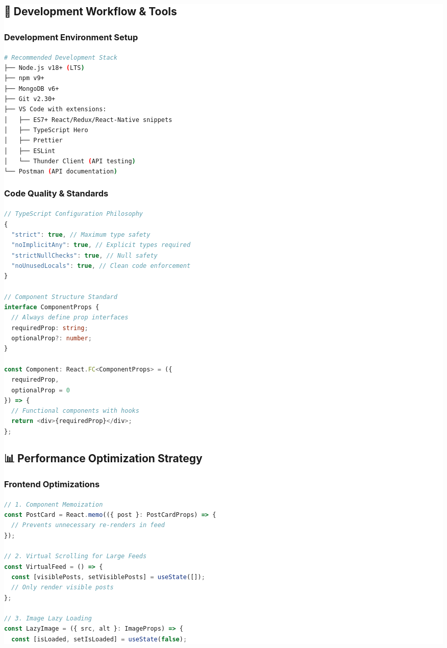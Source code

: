 ## 🔧 Development Workflow & Tools

### Development Environment Setup
```bash
# Recommended Development Stack
├── Node.js v18+ (LTS)
├── npm v9+
├── MongoDB v6+
├── Git v2.30+
├── VS Code with extensions:
│   ├── ES7+ React/Redux/React-Native snippets
│   ├── TypeScript Hero
│   ├── Prettier
│   ├── ESLint
│   └── Thunder Client (API testing)
└── Postman (API documentation)
```

### Code Quality & Standards
```typescript
// TypeScript Configuration Philosophy
{
  "strict": true, // Maximum type safety
  "noImplicitAny": true, // Explicit types required
  "strictNullChecks": true, // Null safety
  "noUnusedLocals": true, // Clean code enforcement
}

// Component Structure Standard
interface ComponentProps {
  // Always define prop interfaces
  requiredProp: string;
  optionalProp?: number;
}

const Component: React.FC<ComponentProps> = ({ 
  requiredProp, 
  optionalProp = 0 
}) => {
  // Functional components with hooks
  return <div>{requiredProp}</div>;
};
```

## 📊 Performance Optimization Strategy

### Frontend Optimizations
```typescript
// 1. Component Memoization
const PostCard = React.memo(({ post }: PostCardProps) => {
  // Prevents unnecessary re-renders in feed
});

// 2. Virtual Scrolling for Large Feeds
const VirtualFeed = () => {
  const [visiblePosts, setVisiblePosts] = useState([]);
  // Only render visible posts
};

// 3. Image Lazy Loading
const LazyImage = ({ src, alt }: ImageProps) => {
  const [isLoaded, setIsLoaded] = useState(false);
```